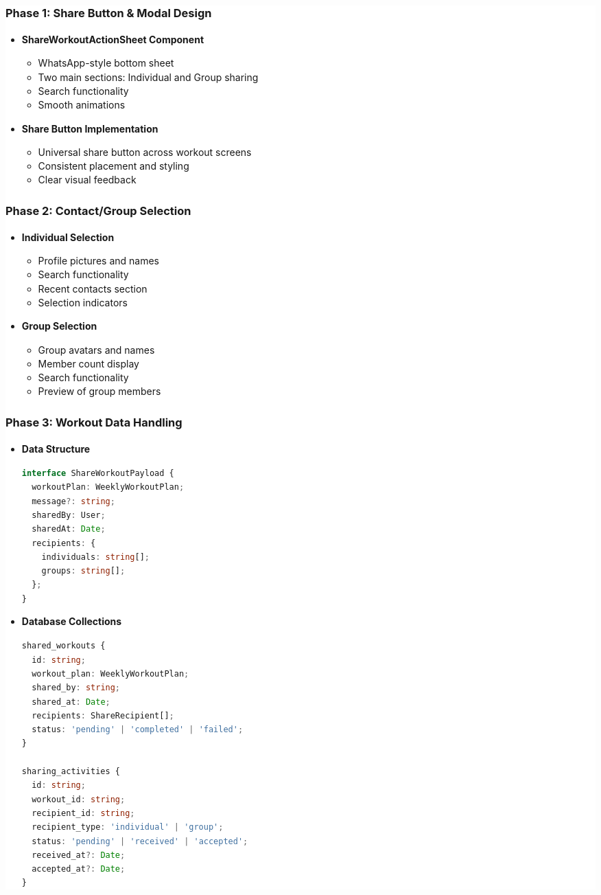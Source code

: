 ### Phase 1: Share Button & Modal Design
- **ShareWorkoutActionSheet Component**
  - WhatsApp-style bottom sheet
  - Two main sections: Individual and Group sharing
  - Search functionality
  - Smooth animations

- **Share Button Implementation**
  - Universal share button across workout screens
  - Consistent placement and styling
  - Clear visual feedback

### Phase 2: Contact/Group Selection
- **Individual Selection**
  - Profile pictures and names
  - Search functionality
  - Recent contacts section
  - Selection indicators

- **Group Selection**
  - Group avatars and names
  - Member count display
  - Search functionality
  - Preview of group members

### Phase 3: Workout Data Handling
- **Data Structure**
  ```typescript
  interface ShareWorkoutPayload {
    workoutPlan: WeeklyWorkoutPlan;
    message?: string;
    sharedBy: User;
    sharedAt: Date;
    recipients: {
      individuals: string[];
      groups: string[];
    };
  }
  ```

- **Database Collections**
  ```typescript
  shared_workouts {
    id: string;
    workout_plan: WeeklyWorkoutPlan;
    shared_by: string;
    shared_at: Date;
    recipients: ShareRecipient[];
    status: 'pending' | 'completed' | 'failed';
  }

  sharing_activities {
    id: string;
    workout_id: string;
    recipient_id: string;
    recipient_type: 'individual' | 'group';
    status: 'pending' | 'received' | 'accepted';
    received_at?: Date;
    accepted_at?: Date;
  }
  ```
